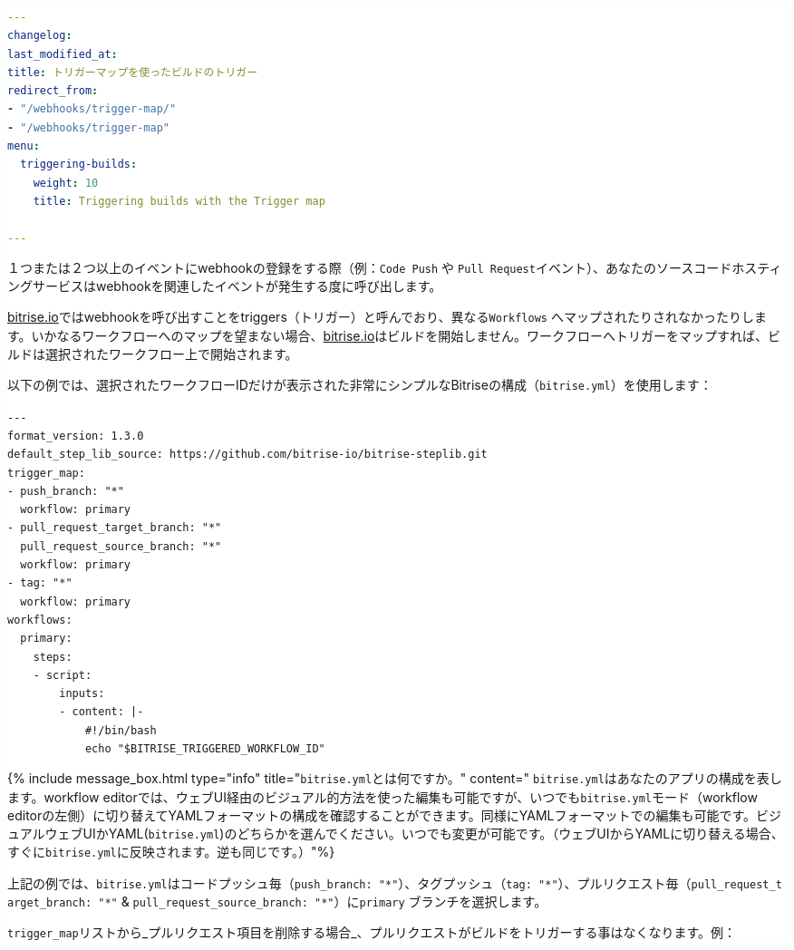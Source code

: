 ```yaml
---
changelog: 
last_modified_at: 
title: トリガーマップを使ったビルドのトリガー
redirect_from:
- "/webhooks/trigger-map/"
- "/webhooks/trigger-map"
menu:
  triggering-builds:
    weight: 10
    title: Triggering builds with the Trigger map

---
```

１つまたは２つ以上のイベントにwebhookの登録をする際（例：`Code Push` や `Pull Request`イベント）、あなたのソースコードホスティングサービスはwebhookを関連したイベントが発生する度に呼び出します。

[bitrise.io](https://www.bitrise.io)ではwebhookを呼び出すことをtriggers（トリガー）と呼んでおり、異なる`Workflows` へマップされたりされなかったりします。いかなるワークフローへのマップを望まない場合、[bitrise.io](https://www.bitrise.io)はビルドを開始しません。ワークフローへトリガーをマップすれば、ビルドは選択されたワークフロー上で開始されます。

以下の例では、選択されたワークフローIDだけが表示された非常にシンプルなBitriseの構成（`bitrise.yml`）を使用します：

    ---
    format_version: 1.3.0
    default_step_lib_source: https://github.com/bitrise-io/bitrise-steplib.git
    trigger_map:
    - push_branch: "*"
      workflow: primary
    - pull_request_target_branch: "*"
      pull_request_source_branch: "*"
      workflow: primary
    - tag: "*"
      workflow: primary
    workflows:
      primary:
        steps:
        - script:
            inputs:
            - content: |-
                #!/bin/bash
                echo "$BITRISE_TRIGGERED_WORKFLOW_ID"

{% include message_box.html type="info" title="`bitrise.yml`とは何ですか。" content=" `bitrise.yml`はあなたのアプリの構成を表します。workflow editorでは、ウェブUI経由のビジュアル的方法を使った編集も可能ですが、いつでも`bitrise.yml`モード（workflow editorの左側）に切り替えてYAMLフォーマットの構成を確認することができます。同様にYAMLフォーマットでの編集も可能です。ビジュアルウェブUIかYAML(`bitrise.yml`)のどちらかを選んでください。いつでも変更が可能です。（ウェブUIからYAMLに切り替える場合、すぐに`bitrise.yml`に反映されます。逆も同じです。）"%}

上記の例では、`bitrise.yml`はコードプッシュ毎（`push_branch: "*"`）、タグプッシュ（`tag: "*"`）、プルリクエスト毎（`pull_request_target_branch: "*"` & `pull_request_source_branch: "*"`）に`primary` ブランチを選択します。

`trigger_map`リストから_プルリクエスト項目を削除する場合_、プルリクエストがビルドをトリガーする事はなくなります。例：
